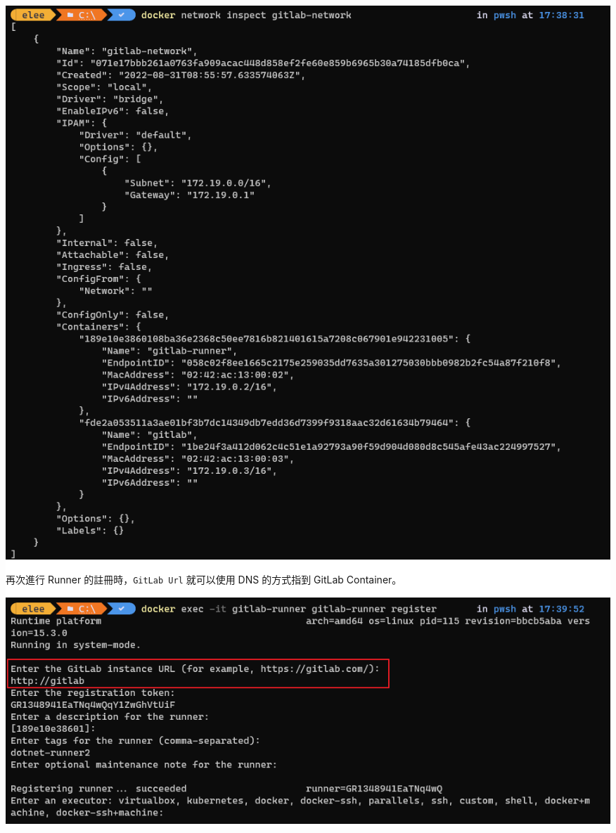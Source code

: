 ![User-Defined gridge network](images/user-define-bridge-network.png)  

再次進行 Runner 的註冊時，`GitLab Url` 就可以使用 DNS 的方式指到 GitLab Container。

![runner registory success](images/runner_register_success_2.png)

